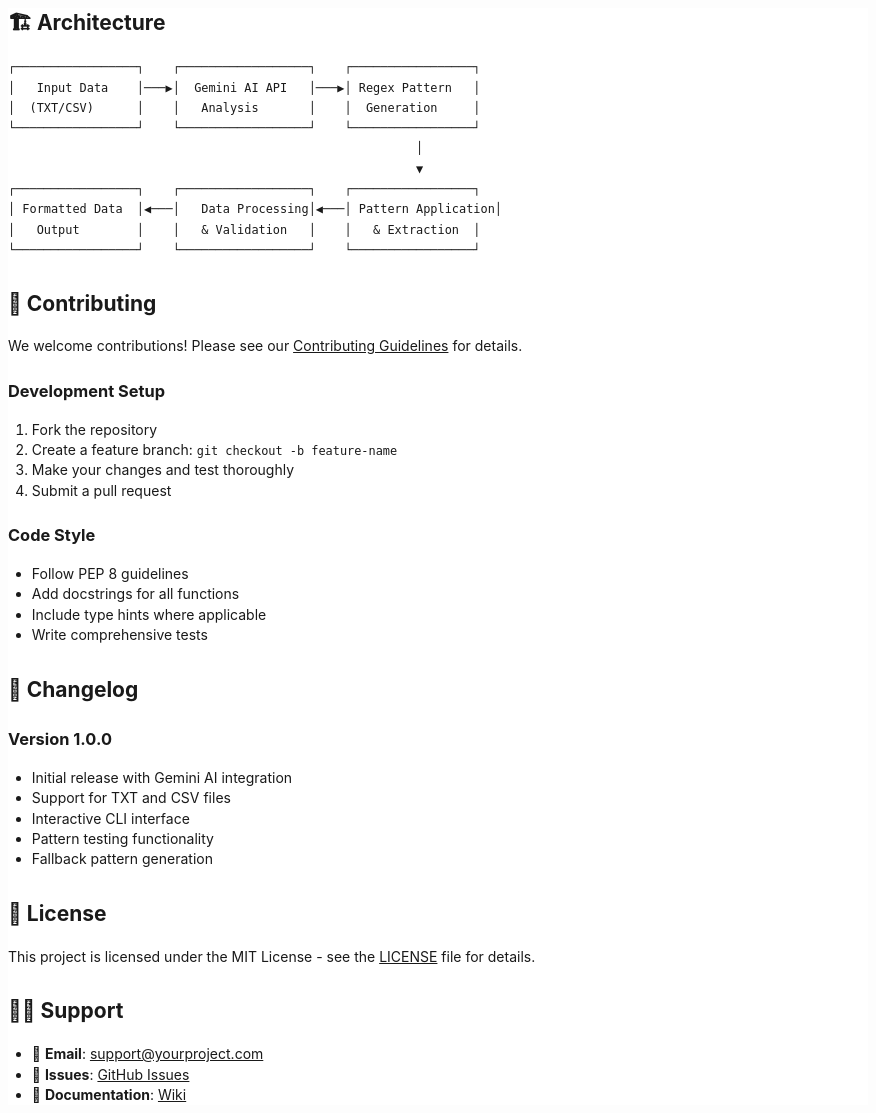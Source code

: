 ## 🏗️ Architecture

```
┌─────────────────┐    ┌──────────────────┐    ┌─────────────────┐
│   Input Data    │───▶│  Gemini AI API   │───▶│ Regex Pattern   │
│  (TXT/CSV)      │    │   Analysis       │    │  Generation     │
└─────────────────┘    └──────────────────┘    └─────────────────┘
                                                         │
                                                         ▼
┌─────────────────┐    ┌──────────────────┐    ┌─────────────────┐
│ Formatted Data  │◀───│   Data Processing│◀───│ Pattern Application│
│   Output        │    │   & Validation   │    │   & Extraction  │
└─────────────────┘    └──────────────────┘    └─────────────────┘
```

## 🤝 Contributing

We welcome contributions! Please see our [Contributing Guidelines](CONTRIBUTING.md) for details.

### Development Setup

1. Fork the repository
2. Create a feature branch: `git checkout -b feature-name`
3. Make your changes and test thoroughly
4. Submit a pull request

### Code Style

- Follow PEP 8 guidelines
- Add docstrings for all functions
- Include type hints where applicable
- Write comprehensive tests

## 📝 Changelog

### Version 1.0.0
- Initial release with Gemini AI integration
- Support for TXT and CSV files
- Interactive CLI interface
- Pattern testing functionality
- Fallback pattern generation

## 📄 License

This project is licensed under the MIT License - see the [LICENSE](LICENSE) file for details.

## 🙋‍♂️ Support

- 📧 **Email**: support@yourproject.com
- 💬 **Issues**: [GitHub Issues](https://github.com/yourusername/data-pattern-formatter/issues)
- 📖 **Documentation**: [Wiki](https://github.com/yourusername/data-pattern-formatter/wiki)

